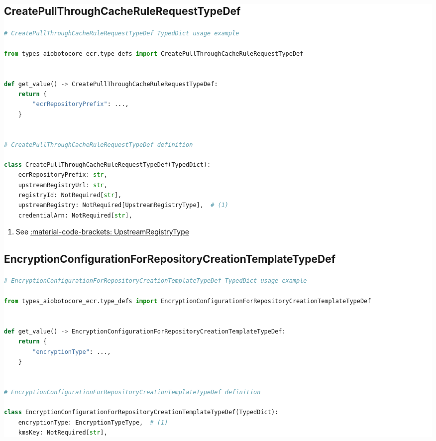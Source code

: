 ```python
```


## CreatePullThroughCacheRuleRequestTypeDef

```python
# CreatePullThroughCacheRuleRequestTypeDef TypedDict usage example

from types_aiobotocore_ecr.type_defs import CreatePullThroughCacheRuleRequestTypeDef


def get_value() -> CreatePullThroughCacheRuleRequestTypeDef:
    return {
        "ecrRepositoryPrefix": ...,
    }


# CreatePullThroughCacheRuleRequestTypeDef definition

class CreatePullThroughCacheRuleRequestTypeDef(TypedDict):
    ecrRepositoryPrefix: str,
    upstreamRegistryUrl: str,
    registryId: NotRequired[str],
    upstreamRegistry: NotRequired[UpstreamRegistryType],  # (1)
    credentialArn: NotRequired[str],
```

1. See [:material-code-brackets: UpstreamRegistryType](./literals.md#upstreamregistrytype)

## EncryptionConfigurationForRepositoryCreationTemplateTypeDef

```python
# EncryptionConfigurationForRepositoryCreationTemplateTypeDef TypedDict usage example

from types_aiobotocore_ecr.type_defs import EncryptionConfigurationForRepositoryCreationTemplateTypeDef


def get_value() -> EncryptionConfigurationForRepositoryCreationTemplateTypeDef:
    return {
        "encryptionType": ...,
    }


# EncryptionConfigurationForRepositoryCreationTemplateTypeDef definition

class EncryptionConfigurationForRepositoryCreationTemplateTypeDef(TypedDict):
    encryptionType: EncryptionTypeType,  # (1)
    kmsKey: NotRequired[str],
```
